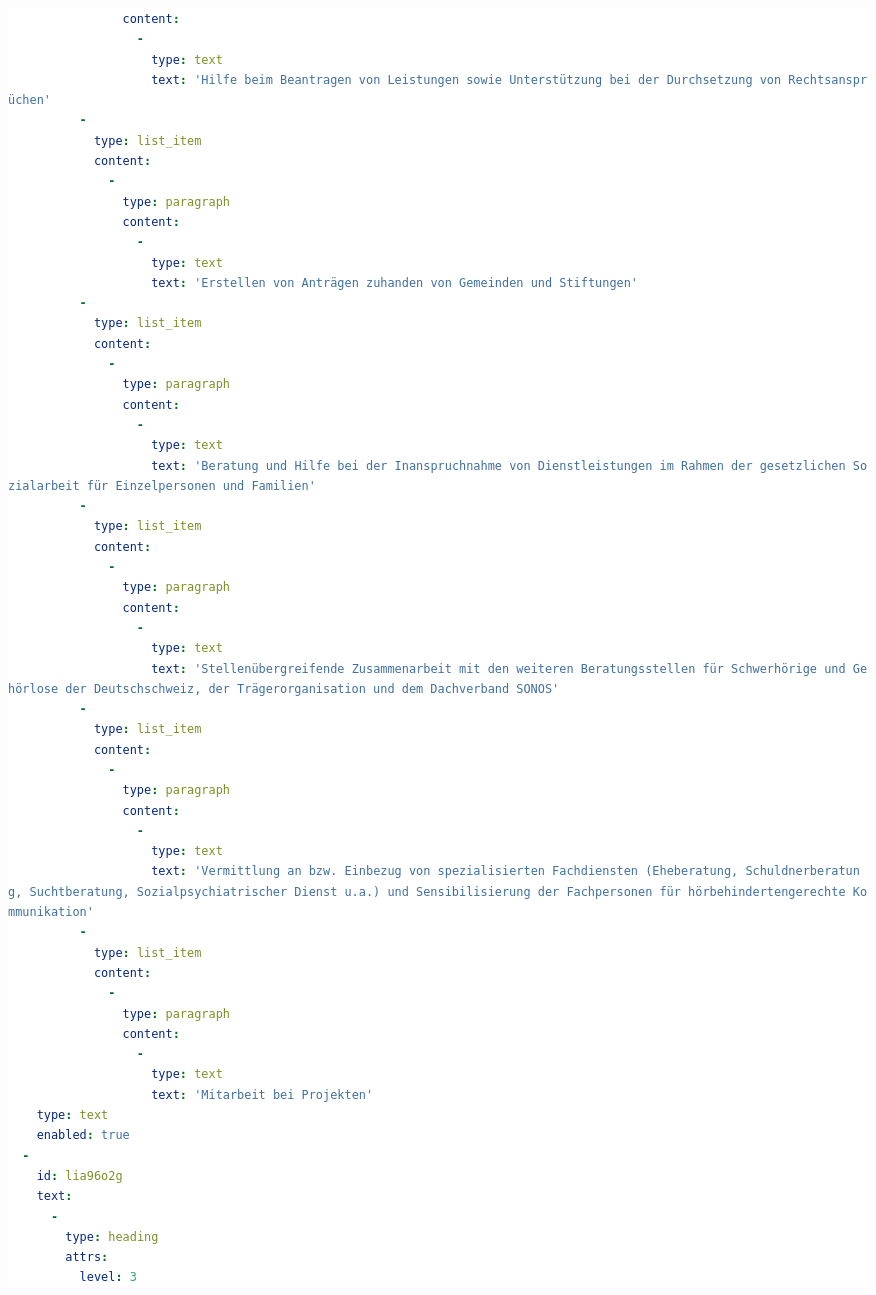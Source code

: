 ```yaml
                content:
                  -
                    type: text
                    text: 'Hilfe beim Beantragen von Leistungen sowie Unterstützung bei der Durchsetzung von Rechtsansprüchen'
          -
            type: list_item
            content:
              -
                type: paragraph
                content:
                  -
                    type: text
                    text: 'Erstellen von Anträgen zuhanden von Gemeinden und Stiftungen'
          -
            type: list_item
            content:
              -
                type: paragraph
                content:
                  -
                    type: text
                    text: 'Beratung und Hilfe bei der Inanspruchnahme von Dienstleistungen im Rahmen der gesetzlichen Sozialarbeit für Einzelpersonen und Familien'
          -
            type: list_item
            content:
              -
                type: paragraph
                content:
                  -
                    type: text
                    text: 'Stellenübergreifende Zusammenarbeit mit den weiteren Beratungsstellen für Schwerhörige und Gehörlose der Deutschschweiz, der Trägerorganisation und dem Dachverband SONOS'
          -
            type: list_item
            content:
              -
                type: paragraph
                content:
                  -
                    type: text
                    text: 'Vermittlung an bzw. Einbezug von spezialisierten Fachdiensten (Eheberatung, Schuldnerberatung, Suchtberatung, Sozialpsychiatrischer Dienst u.a.) und Sensibilisierung der Fachpersonen für hörbehindertengerechte Kommunikation'
          -
            type: list_item
            content:
              -
                type: paragraph
                content:
                  -
                    type: text
                    text: 'Mitarbeit bei Projekten'
    type: text
    enabled: true
  -
    id: lia96o2g
    text:
      -
        type: heading
        attrs:
          level: 3
```